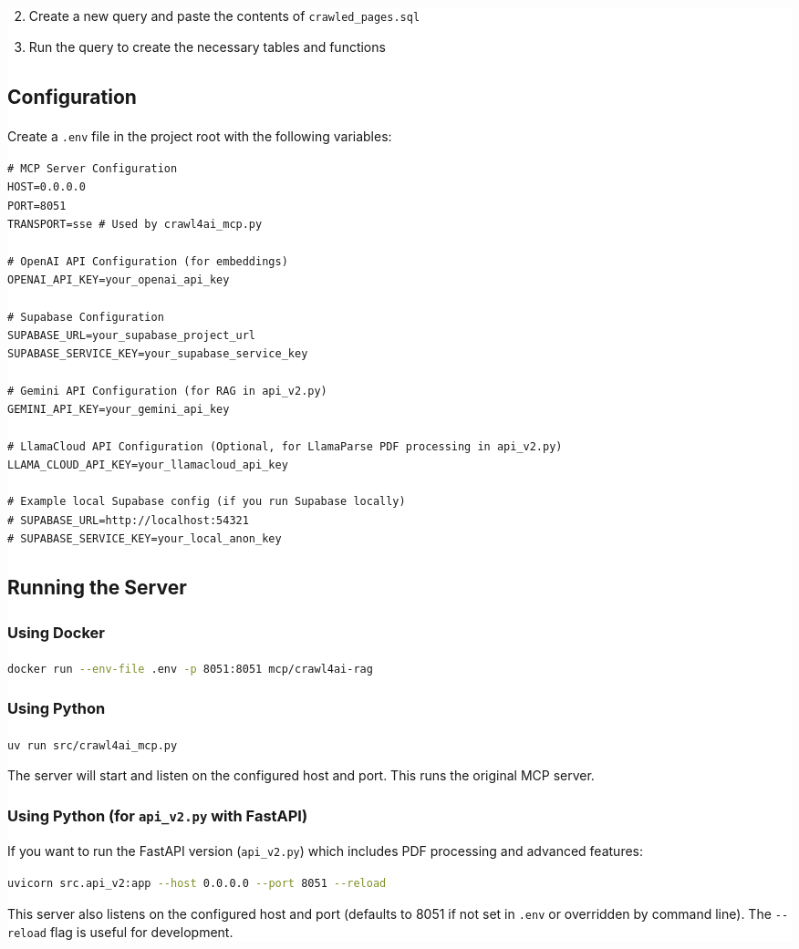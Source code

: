 2. Create a new query and paste the contents of `crawled_pages.sql`

3. Run the query to create the necessary tables and functions

## Configuration

Create a `.env` file in the project root with the following variables:

```
# MCP Server Configuration
HOST=0.0.0.0
PORT=8051
TRANSPORT=sse # Used by crawl4ai_mcp.py

# OpenAI API Configuration (for embeddings)
OPENAI_API_KEY=your_openai_api_key

# Supabase Configuration
SUPABASE_URL=your_supabase_project_url
SUPABASE_SERVICE_KEY=your_supabase_service_key

# Gemini API Configuration (for RAG in api_v2.py)
GEMINI_API_KEY=your_gemini_api_key

# LlamaCloud API Configuration (Optional, for LlamaParse PDF processing in api_v2.py)
LLAMA_CLOUD_API_KEY=your_llamacloud_api_key

# Example local Supabase config (if you run Supabase locally)
# SUPABASE_URL=http://localhost:54321
# SUPABASE_SERVICE_KEY=your_local_anon_key
```

## Running the Server

### Using Docker

```bash
docker run --env-file .env -p 8051:8051 mcp/crawl4ai-rag
```

### Using Python

```bash
uv run src/crawl4ai_mcp.py
```

The server will start and listen on the configured host and port. This runs the original MCP server.

### Using Python (for `api_v2.py` with FastAPI)

If you want to run the FastAPI version (`api_v2.py`) which includes PDF processing and advanced features:
```bash
uvicorn src.api_v2:app --host 0.0.0.0 --port 8051 --reload
```
This server also listens on the configured host and port (defaults to 8051 if not set in `.env` or overridden by command line). The `--reload` flag is useful for development.
